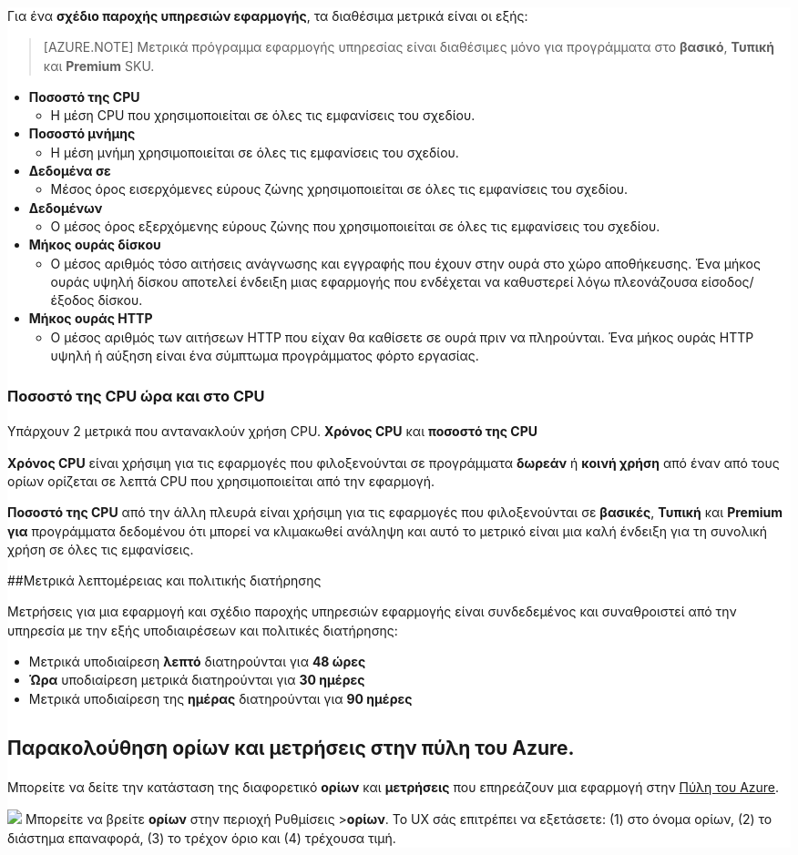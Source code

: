 Για ένα **σχέδιο παροχής υπηρεσιών εφαρμογής**, τα διαθέσιμα μετρικά είναι οι εξής:

>[AZURE.NOTE] Μετρικά πρόγραμμα εφαρμογής υπηρεσίας είναι διαθέσιμες μόνο για προγράμματα στο **βασικό**, **Τυπική** και **Premium** SKU.

* **Ποσοστό της CPU**
   * Η μέση CPU που χρησιμοποιείται σε όλες τις εμφανίσεις του σχεδίου.
* **Ποσοστό μνήμης**
   * Η μέση μνήμη χρησιμοποιείται σε όλες τις εμφανίσεις του σχεδίου.
* **Δεδομένα σε**
   * Μέσος όρος εισερχόμενες εύρους ζώνης χρησιμοποιείται σε όλες τις εμφανίσεις του σχεδίου.
* **Δεδομένων**
   * Ο μέσος όρος εξερχόμενης εύρους ζώνης που χρησιμοποιείται σε όλες τις εμφανίσεις του σχεδίου.
* **Μήκος ουράς δίσκου**
   * Ο μέσος αριθμός τόσο αιτήσεις ανάγνωσης και εγγραφής που έχουν στην ουρά στο χώρο αποθήκευσης. Ένα μήκος ουράς υψηλή δίσκου αποτελεί ένδειξη μιας εφαρμογής που ενδέχεται να καθυστερεί λόγω πλεονάζουσα είσοδος/έξοδος δίσκου.
* **Μήκος ουράς HTTP**
   * Ο μέσος αριθμός των αιτήσεων HTTP που είχαν θα καθίσετε σε ουρά πριν να πληρούνται. Ένα μήκος ουράς HTTP υψηλή ή αύξηση είναι ένα σύμπτωμα προγράμματος φόρτο εργασίας.

### <a name="cpu-time-vs-cpu-percentage"></a>Ποσοστό της CPU ώρα και στο CPU


Υπάρχουν 2 μετρικά που αντανακλούν χρήση CPU. **Χρόνος CPU** και **ποσοστό της CPU**

**Χρόνος CPU** είναι χρήσιμη για τις εφαρμογές που φιλοξενούνται σε προγράμματα **δωρεάν** ή **κοινή χρήση** από έναν από τους ορίων ορίζεται σε λεπτά CPU που χρησιμοποιείται από την εφαρμογή.

**Ποσοστό της CPU** από την άλλη πλευρά είναι χρήσιμη για τις εφαρμογές που φιλοξενούνται σε **βασικές**, **Τυπική** και **Premium για** προγράμματα δεδομένου ότι μπορεί να κλιμακωθεί ανάληψη και αυτό το μετρικό είναι μια καλή ένδειξη για τη συνολική χρήση σε όλες τις εμφανίσεις.

##<a name="metrics-granularity-and-retention-policy"></a>Μετρικά λεπτομέρειας και πολιτικής διατήρησης

Μετρήσεις για μια εφαρμογή και σχέδιο παροχής υπηρεσιών εφαρμογής είναι συνδεδεμένος και συναθροιστεί από την υπηρεσία με την εξής υποδιαιρέσεων και πολιτικές διατήρησης:

 * Μετρικά υποδιαίρεση **λεπτό** διατηρούνται για **48 ώρες**
 * **Ώρα** υποδιαίρεση μετρικά διατηρούνται για **30 ημέρες**
 * Μετρικά υποδιαίρεση της **ημέρας** διατηρούνται για **90 ημέρες**

## <a name="monitoring-quotas-and-metrics-in-the-azure-portal"></a>Παρακολούθηση ορίων και μετρήσεις στην πύλη του Azure.

Μπορείτε να δείτε την κατάσταση της διαφορετικό **ορίων** και **μετρήσεις** που επηρεάζουν μια εφαρμογή στην [Πύλη του Azure](https://portal.azure.com).

![][quotas]
Μπορείτε να βρείτε **ορίων** στην περιοχή Ρυθμίσεις >**ορίων**. Το UX σάς επιτρέπει να εξετάσετε: (1) στο όνομα ορίων, (2) το διάστημα επαναφορά, (3) το τρέχον όριο και (4) τρέχουσα τιμή.


[http403]: ./media/web-sites-monitor/http403.png
[quotas]: ./media/web-sites-monitor/quotas.png
[metrics]: ./media/web-sites-monitor/metrics.png